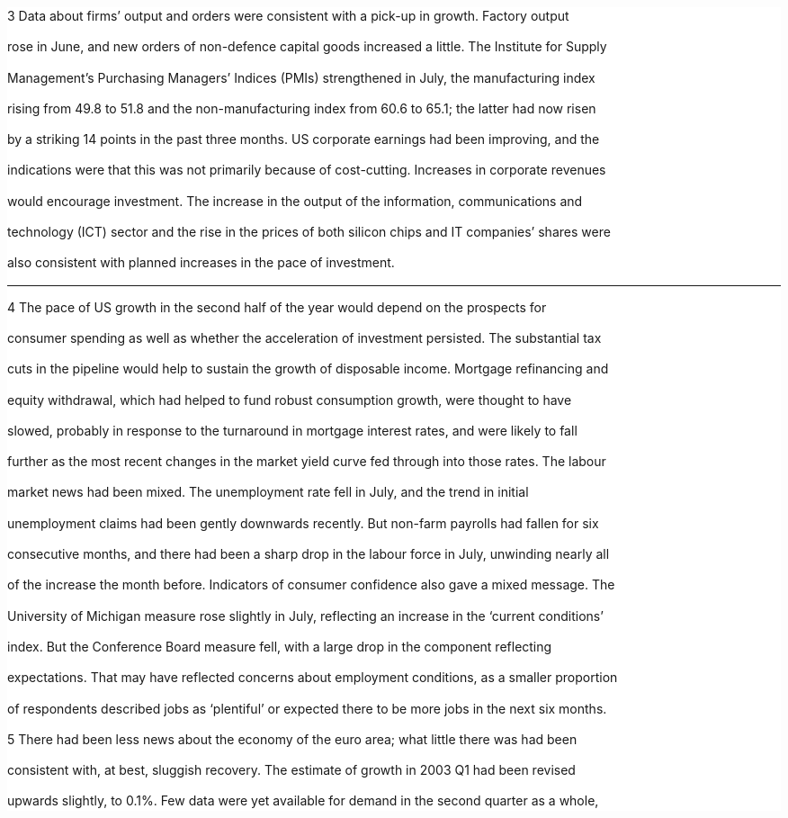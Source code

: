 3 Data about firms’ output and orders were consistent with a pick-up in growth. Factory output

rose in June, and new orders of non-defence capital goods increased a little. The Institute for Supply

Management’s Purchasing Managers’ Indices (PMIs) strengthened in July, the manufacturing index

rising from 49.8 to 51.8 and the non-manufacturing index from 60.6 to 65.1; the latter had now risen

by a striking 14 points in the past three months. US corporate earnings had been improving, and the

indications were that this was not primarily because of cost-cutting. Increases in corporate revenues

would encourage investment. The increase in the output of the information, communications and

technology (ICT) sector and the rise in the prices of both silicon chips and IT companies’ shares were

also consistent with planned increases in the pace of investment.


-----

4 The pace of US growth in the second half of the year would depend on the prospects for

consumer spending as well as whether the acceleration of investment persisted. The substantial tax

cuts in the pipeline would help to sustain the growth of disposable income. Mortgage refinancing and

equity withdrawal, which had helped to fund robust consumption growth, were thought to have

slowed, probably in response to the turnaround in mortgage interest rates, and were likely to fall

further as the most recent changes in the market yield curve fed through into those rates. The labour

market news had been mixed. The unemployment rate fell in July, and the trend in initial

unemployment claims had been gently downwards recently. But non-farm payrolls had fallen for six

consecutive months, and there had been a sharp drop in the labour force in July, unwinding nearly all

of the increase the month before. Indicators of consumer confidence also gave a mixed message. The

University of Michigan measure rose slightly in July, reflecting an increase in the ‘current conditions’

index. But the Conference Board measure fell, with a large drop in the component reflecting

expectations. That may have reflected concerns about employment conditions, as a smaller proportion

of respondents described jobs as ‘plentiful’ or expected there to be more jobs in the next six months.

5 There had been less news about the economy of the euro area; what little there was had been

consistent with, at best, sluggish recovery. The estimate of growth in 2003 Q1 had been revised

upwards slightly, to 0.1%. Few data were yet available for demand in the second quarter as a whole,
